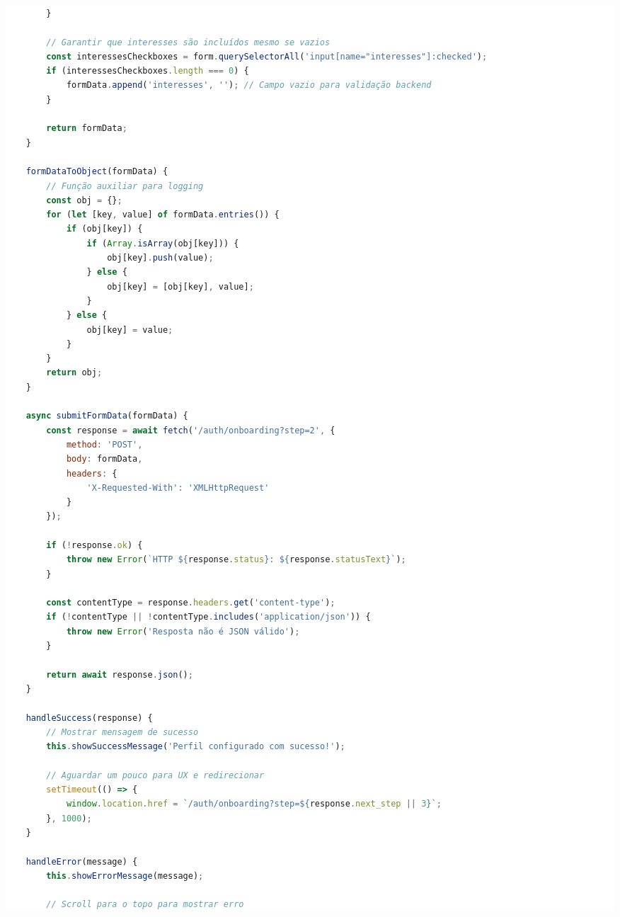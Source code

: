 ```javascript
        }
        
        // Garantir que interesses são incluídos mesmo se vazios
        const interessesCheckboxes = form.querySelectorAll('input[name="interesses"]:checked');
        if (interessesCheckboxes.length === 0) {
            formData.append('interesses', ''); // Campo vazio para validação backend
        }
        
        return formData;
    }
    
    formDataToObject(formData) {
        // Função auxiliar para logging
        const obj = {};
        for (let [key, value] of formData.entries()) {
            if (obj[key]) {
                if (Array.isArray(obj[key])) {
                    obj[key].push(value);
                } else {
                    obj[key] = [obj[key], value];
                }
            } else {
                obj[key] = value;
            }
        }
        return obj;
    }
    
    async submitFormData(formData) {
        const response = await fetch('/auth/onboarding?step=2', {
            method: 'POST',
            body: formData,
            headers: {
                'X-Requested-With': 'XMLHttpRequest'
            }
        });
        
        if (!response.ok) {
            throw new Error(`HTTP ${response.status}: ${response.statusText}`);
        }
        
        const contentType = response.headers.get('content-type');
        if (!contentType || !contentType.includes('application/json')) {
            throw new Error('Resposta não é JSON válido');
        }
        
        return await response.json();
    }
    
    handleSuccess(response) {
        // Mostrar mensagem de sucesso
        this.showSuccessMessage('Perfil configurado com sucesso!');
        
        // Aguardar um pouco para UX e redirecionar
        setTimeout(() => {
            window.location.href = `/auth/onboarding?step=${response.next_step || 3}`;
        }, 1000);
    }
    
    handleError(message) {
        this.showErrorMessage(message);
        
        // Scroll para o topo para mostrar erro
```